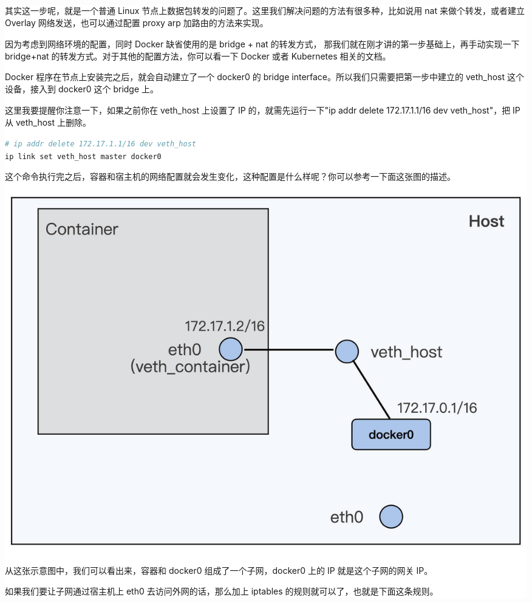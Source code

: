 其实这一步呢，就是一个普通 Linux 节点上数据包转发的问题了。这里我们解决问题的方法有很多种，比如说用 nat 来做个转发，或者建立 Overlay 网络发送，也可以通过配置 proxy arp 加路由的方法来实现。

因为考虑到网络环境的配置，同时 Docker 缺省使用的是 bridge + nat 的转发方式， 那我们就在刚才讲的第一步基础上，再手动实现一下 bridge+nat 的转发方式。对于其他的配置方法，你可以看一下 Docker 或者 Kubernetes 相关的文档。

Docker 程序在节点上安装完之后，就会自动建立了一个 docker0 的 bridge interface。所以我们只需要把第一步中建立的 veth_host 这个设备，接入到 docker0 这个 bridge 上。

这里我要提醒你注意一下，如果之前你在 veth_host 上设置了 IP 的，就需先运行一下"ip addr delete 172.17.1.1/16 dev veth_host"，把 IP 从 veth_host 上删除。

```bash
# ip addr delete 172.17.1.1/16 dev veth_host 
ip link set veth_host master docker0
```

这个命令执行完之后，容器和宿主机的网络配置就会发生变化，这种配置是什么样呢？你可以参考一下面这张图的描述。

![img](assets/a006f0707d02d38917983523c9356869.jpeg)

从这张示意图中，我们可以看出来，容器和 docker0 组成了一个子网，docker0 上的 IP 就是这个子网的网关 IP。

如果我们要让子网通过宿主机上 eth0 去访问外网的话，那么加上 iptables 的规则就可以了，也就是下面这条规则。

